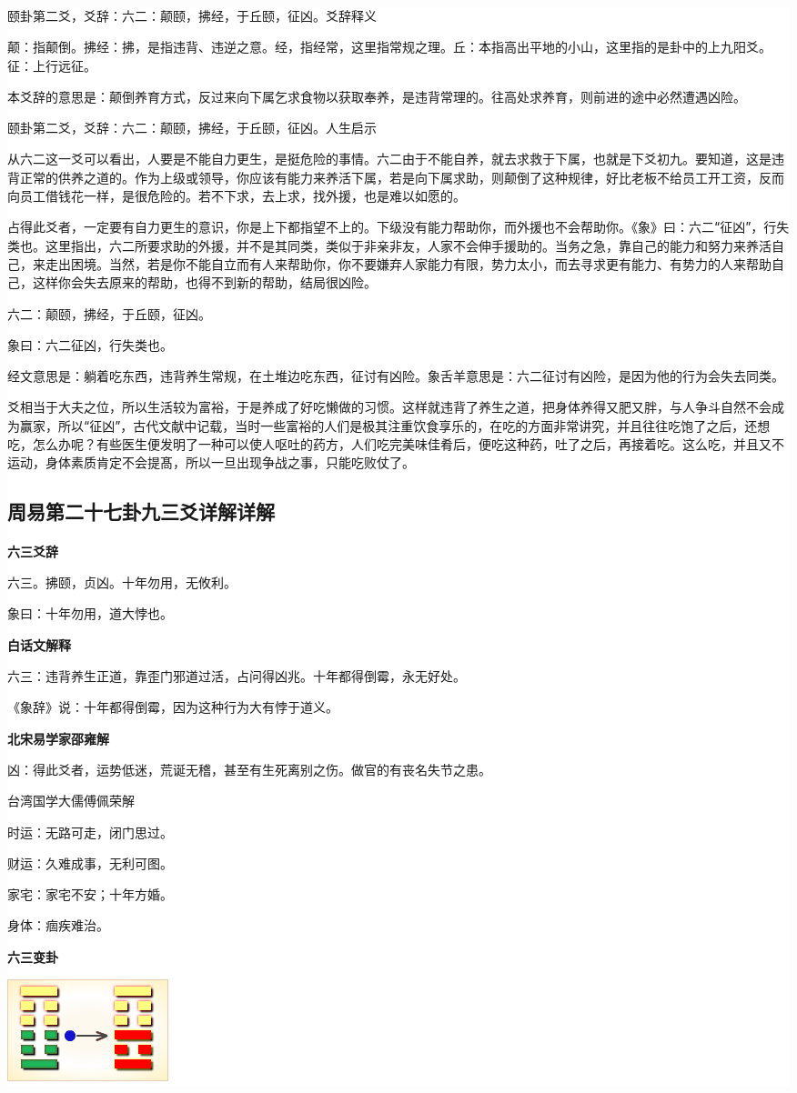 颐卦第二爻，爻辞：六二：颠颐，拂经，于丘颐，征凶。爻辞释义

颠：指颠倒。拂经：拂，是指违背、违逆之意。经，指经常，这里指常规之理。丘：本指高出平地的小山，这里指的是卦中的上九阳爻。征：上行远征。

本爻辞的意思是：颠倒养育方式，反过来向下属乞求食物以获取奉养，是违背常理的。往高处求养育，则前进的途中必然遭遇凶险。

颐卦第二爻，爻辞：六二：颠颐，拂经，于丘颐，征凶。人生启示

从六二这一爻可以看出，人要是不能自力更生，是挺危险的事情。六二由于不能自养，就去求救于下属，也就是下爻初九。要知道，这是违背正常的供养之道的。作为上级或领导，你应该有能力来养活下属，若是向下属求助，则颠倒了这种规律，好比老板不给员工开工资，反而向员工借钱花一样，是很危险的。若不下求，去上求，找外援，也是难以如愿的。

占得此爻者，一定要有自力更生的意识，你是上下都指望不上的。下级没有能力帮助你，而外援也不会帮助你。《象》曰：六二“征凶”，行失类也。这里指出，六二所要求助的外援，并不是其同类，类似于非亲非友，人家不会伸手援助的。当务之急，靠自己的能力和努力来养活自己，来走出困境。当然，若是你不能自立而有人来帮助你，你不要嫌弃人家能力有限，势力太小，而去寻求更有能力、有势力的人来帮助自己，这样你会失去原来的帮助，也得不到新的帮助，结局很凶险。

六二：颠颐，拂经，于丘颐，征凶。

象曰：六二征凶，行失类也。

经文意思是：躺着吃东西，违背养生常规，在土堆边吃东西，征讨有凶险。象舌羊意思是：六二征讨有凶险，是因为他的行为会失去同类。

爻相当于大夫之位，所以生活较为富裕，于是养成了好吃懒做的习惯。这样就违背了养生之道，把身体养得又肥又胖，与人争斗自然不会成为赢家，所以“征凶”，古代文献中记载，当时一些富裕的人们是极其注重饮食享乐的，在吃的方面非常讲究，并且往往吃饱了之后，还想吃，怎么办呢？有些医生便发明了一种可以使人呕吐的药方，人们吃完美味佳肴后，便吃这种药，吐了之后，再接着吃。这么吃，并且又不运动，身体素质肯定不会提髙，所以一旦出现争战之事，只能吃败仗了。

## 周易第二十七卦九三爻详解详解

**六三爻辞**

六三。拂颐，贞凶。十年勿用，无攸利。

象曰：十年勿用，道大悖也。

**白话文解释**

六三：违背养生正道，靠歪门邪道过活，占问得凶兆。十年都得倒霉，永无好处。

《象辞》说：十年都得倒霉，因为这种行为大有悖于道义。

**北宋易学家邵雍解**

凶：得此爻者，运势低迷，荒诞无稽，甚至有生死离别之伤。做官的有丧名失节之患。

台湾国学大儒傅佩荣解

时运：无路可走，闭门思过。

财运：久难成事，无利可图。

家宅：家宅不安；十年方婚。

身体：痼疾难治。

**六三变卦**

![image](3-14111G14545156.png)
